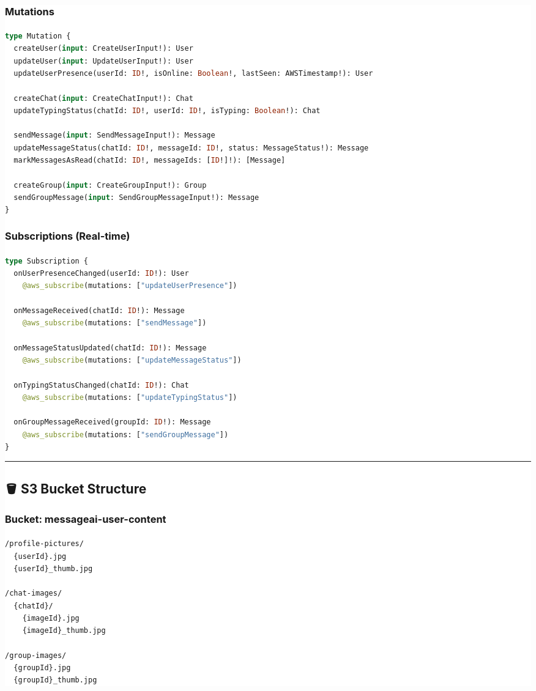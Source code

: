 ### Mutations
```graphql
type Mutation {
  createUser(input: CreateUserInput!): User
  updateUser(input: UpdateUserInput!): User
  updateUserPresence(userId: ID!, isOnline: Boolean!, lastSeen: AWSTimestamp!): User
  
  createChat(input: CreateChatInput!): Chat
  updateTypingStatus(chatId: ID!, userId: ID!, isTyping: Boolean!): Chat
  
  sendMessage(input: SendMessageInput!): Message
  updateMessageStatus(chatId: ID!, messageId: ID!, status: MessageStatus!): Message
  markMessagesAsRead(chatId: ID!, messageIds: [ID!]!): [Message]
  
  createGroup(input: CreateGroupInput!): Group
  sendGroupMessage(input: SendGroupMessageInput!): Message
}
```

### Subscriptions (Real-time)
```graphql
type Subscription {
  onUserPresenceChanged(userId: ID!): User
    @aws_subscribe(mutations: ["updateUserPresence"])
  
  onMessageReceived(chatId: ID!): Message
    @aws_subscribe(mutations: ["sendMessage"])
  
  onMessageStatusUpdated(chatId: ID!): Message
    @aws_subscribe(mutations: ["updateMessageStatus"])
  
  onTypingStatusChanged(chatId: ID!): Chat
    @aws_subscribe(mutations: ["updateTypingStatus"])
  
  onGroupMessageReceived(groupId: ID!): Message
    @aws_subscribe(mutations: ["sendGroupMessage"])
}
```

---

## 🪣 S3 Bucket Structure

### Bucket: messageai-user-content
```
/profile-pictures/
  {userId}.jpg
  {userId}_thumb.jpg

/chat-images/
  {chatId}/
    {imageId}.jpg
    {imageId}_thumb.jpg

/group-images/
  {groupId}.jpg
  {groupId}_thumb.jpg
```
